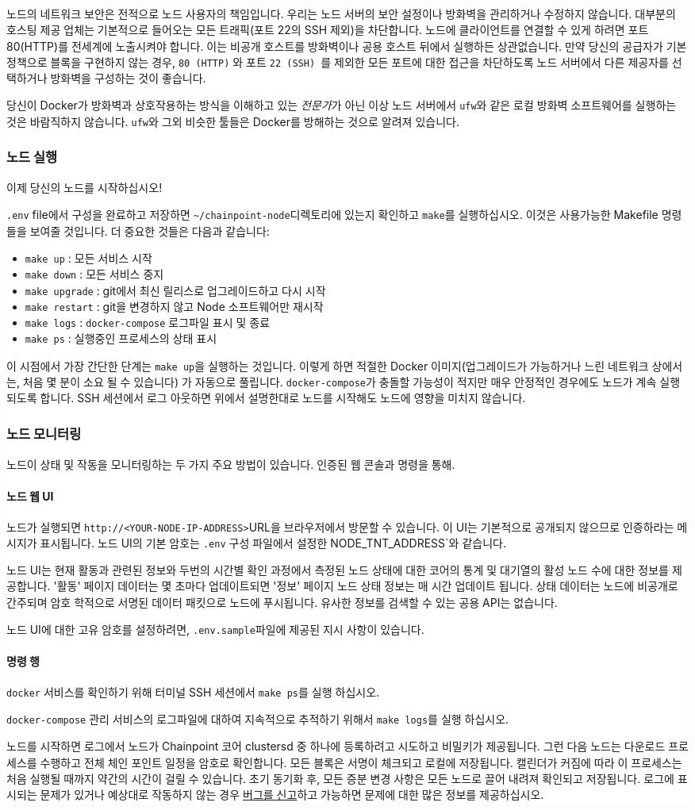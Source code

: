 노드의 네트워크 보안은 전적으로 노드 사용자의 책임입니다. 우리는 노드 서버의 보안 설정이나 방화벽을 관리하거나 수정하지 않습니다.
대부분의 호스팅 제공 업체는 기본적으로 들어오는 모든 트래픽(포트 22의 SSH 제외)을 차단합니다. 노드에 클라이언트를 연결할 수 있게 하려면 포트 80(HTTP)를 전세계에 노출시켜야 합니다.
이는 비공개 호스트를 방화벽이나 공용 호스트 뒤에서 실행하든 상관없습니다.
만약 당신의 공급자가 기본 정책으로 블록을 구현하지 않는 경우, `80 (HTTP)` 와 포트 `22 (SSH) `를 제외한 모든 포트에 대한 접근을 차단하도록 노드 서버에서 다른 제공자를 선택하거나 방화벽을 구성하는 것이 좋습니다. 

당신이 Docker가 방화벽과 상호작용하는 방식을 이해하고 있는 *전문가*가 아닌 이상 노드 서버에서 `ufw`와 같은 로컬 방화벽 소프트웨어를 실행하는 것은 바람직하지 않습니다. `ufw`와 그외 비슷한 툴들은 Docker를 방해하는 것으로 알려져 있습니다.

### 노드 실행

이제 당신의 노드를 시작하십시오!

`.env` file에서 구성을 완료하고 저장하면 `~/chainpoint-node`디렉토리에 있는지 확인하고 `make`를 실행하십시오.
이것은 사용가능한 Makefile 명령들을 보여줄 것입니다. 더 중요한 것들은 다음과 같습니다:

* `make up` : 모든 서비스 시작
* `make down` : 모든 서비스 중지
* `make upgrade` : git에서 최신 릴리스로 업그레이드하고 다시 시작
* `make restart` : git을 변경하지 않고 Node 소프트웨어만 재시작
* `make logs` : `docker-compose` 로그파일 표시 및 종료
* `make ps` : 실행중인 프로세스의 상태 표시

이 시점에서 가장 간단한 단계는 `make up`을 실행하는 것입니다. 
이렇게 하면 적절한 Docker 이미지(업그레이드가 가능하거나 느린 네트워크 상에서는, 처음 몇 분이 소요 될 수 있습니다) 가 자동으로 풀립니다. `docker-compose`가 충돌할 가능성이 적지만 매우 안정적인 경우에도 노드가 계속 실행되도록 합니다.
SSH 세션에서 로그 아웃하면 위에서 설명한대로 노드를 시작해도 노드에 영향을 미치지 않습니다.


### 노드 모니터링

노드이 상태 및 작동을 모니터링하는 두 가지 주요 방법이 있습니다. 인증된 웹 콘솔과 명령을 통해.

#### 노드 웹 UI

노드가 실행되면 `http://<YOUR-NODE-IP-ADDRESS>`URL을 브라우저에서 방문할 수 있습니다. 이 UI는 기본적으로 공개되지 않으므로 인증하라는 메시지가 표시됩니다. 노드 UI의 기본 암호는 `.env` 구성 파일에서 설정한  NODE_TNT_ADDRESS`와 같습니다.

노드 UI는 현재 활동과 관련된 정보와 두번의 시간별 확인 과정에서 측정된 노드 상태에 대한 코어의 통계 및 대기열의 활성 노드 수에 대한 정보를 제공합니다. '활동' 페이지 데이터는 몇 초마다 업데이트되면 '정보' 페이지 노드 상태 정보는 매 시간 업데이트 됩니다. 상태 데이터는 노드에 비공개로 간주되며 암호 학적으로 서명된 데이터 패킷으로 노드에 푸시됩니다. 유사한 정보를 검색할 수 있는 공용 API는 없습니다.

노드 UI에 대한 고유 암호를 설정하려면, `.env.sample`파일에 제공된 지시 사항이 있습니다.

#### 명령 행

`docker` 서비스를 확인하기 위해 터미널 SSH 세션에서 `make ps`를 실행 하십시오.

`docker-compose` 관리 서비스의 로그파일에 대하여 지속적으로 추적하기 위해서 `make logs`를 실행 하십시오. 

노드를 시작하면 로그에서 노드가 Chainpoint 코어 clustersd 중 하나에 등록하려고 시도하고 비밀키가 제공됩니다.
그런 다음 노드는 다운로드 프로세스를 수행하고 전체 체인 포인트 일정을 암호로 확인합니다. 모든 블록은 서명이 체크되고 로컬에 저장됩니다. 캘린더가 커짐에 따라 이 프로세스는 처음 실행될 때까지 약간의 시간이 걸릴 수 있습니다. 초기 동기화 후, 모든 증분 변경 사항은 모든 노드로 끌어 내려져 확인되고 저장됩니다.
로그에 표시되는 문제가 있거나 예상대로 작동하지 않는 경우 [버그를 신고](https://github.com/chainpoint/chainpoint-node/issues)하고 가능하면 문제에 대한 많은 정보를 제공하십시오.
